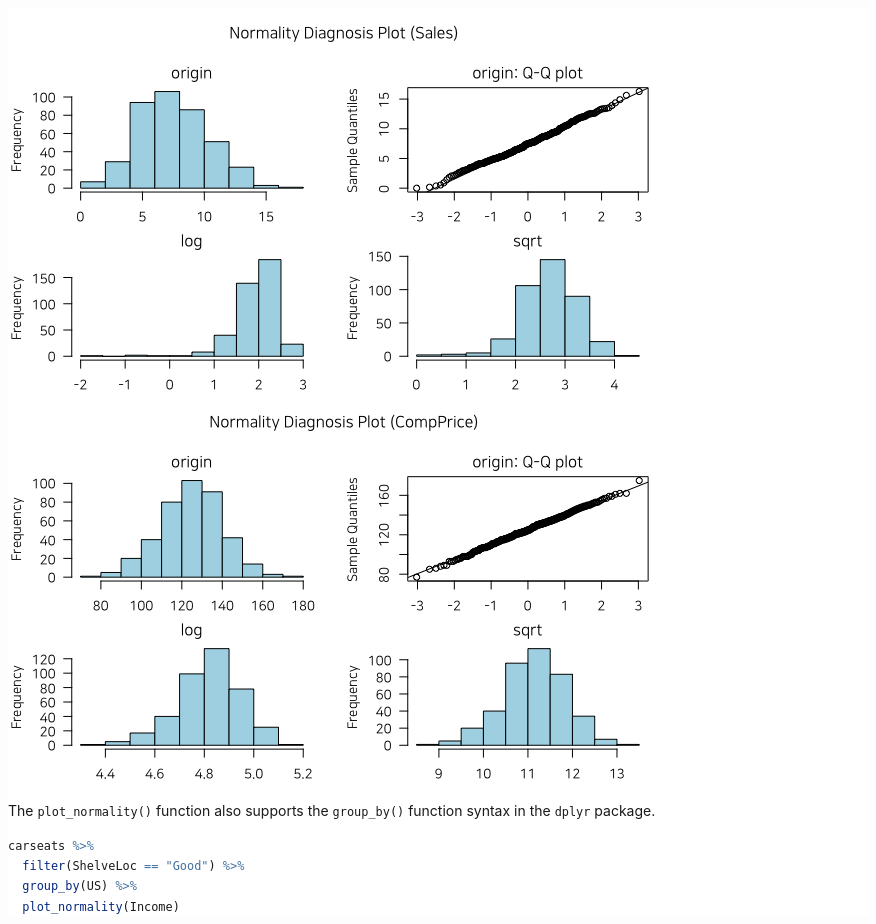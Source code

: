 ![](man/figures/README-plot_normality-1.png)![](man/figures/README-plot_normality-2.png)

The `plot_normality()` function also supports the `group_by()` function syntax in the `dplyr` package.

``` r
carseats %>%
  filter(ShelveLoc == "Good") %>%
  group_by(US) %>%
  plot_normality(Income)
```
